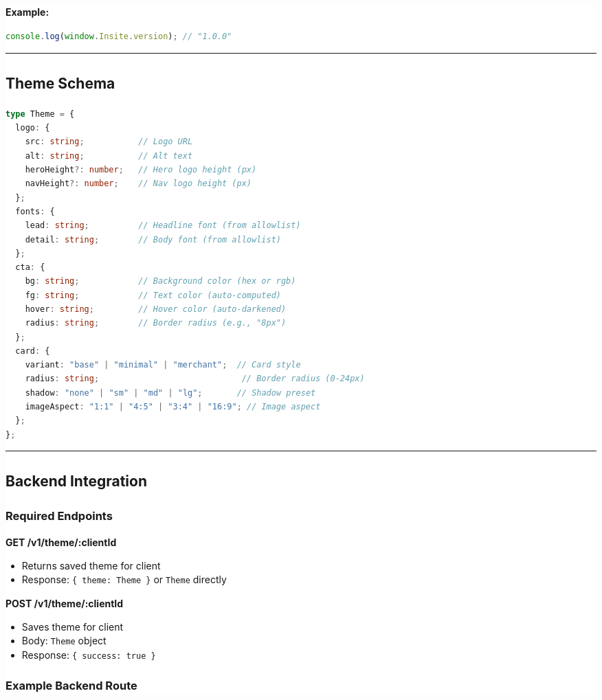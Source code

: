 **Example:**
```js
console.log(window.Insite.version); // "1.0.0"
```

---

## Theme Schema

```ts
type Theme = {
  logo: {
    src: string;           // Logo URL
    alt: string;           // Alt text
    heroHeight?: number;   // Hero logo height (px)
    navHeight?: number;    // Nav logo height (px)
  };
  fonts: {
    lead: string;          // Headline font (from allowlist)
    detail: string;        // Body font (from allowlist)
  };
  cta: {
    bg: string;            // Background color (hex or rgb)
    fg: string;            // Text color (auto-computed)
    hover: string;         // Hover color (auto-darkened)
    radius: string;        // Border radius (e.g., "8px")
  };
  card: {
    variant: "base" | "minimal" | "merchant";  // Card style
    radius: string;                             // Border radius (0-24px)
    shadow: "none" | "sm" | "md" | "lg";       // Shadow preset
    imageAspect: "1:1" | "4:5" | "3:4" | "16:9"; // Image aspect
  };
};
```

---

## Backend Integration

### Required Endpoints

**GET /v1/theme/:clientId**
- Returns saved theme for client
- Response: `{ theme: Theme }` or `Theme` directly

**POST /v1/theme/:clientId**
- Saves theme for client
- Body: `Theme` object
- Response: `{ success: true }`

### Example Backend Route
